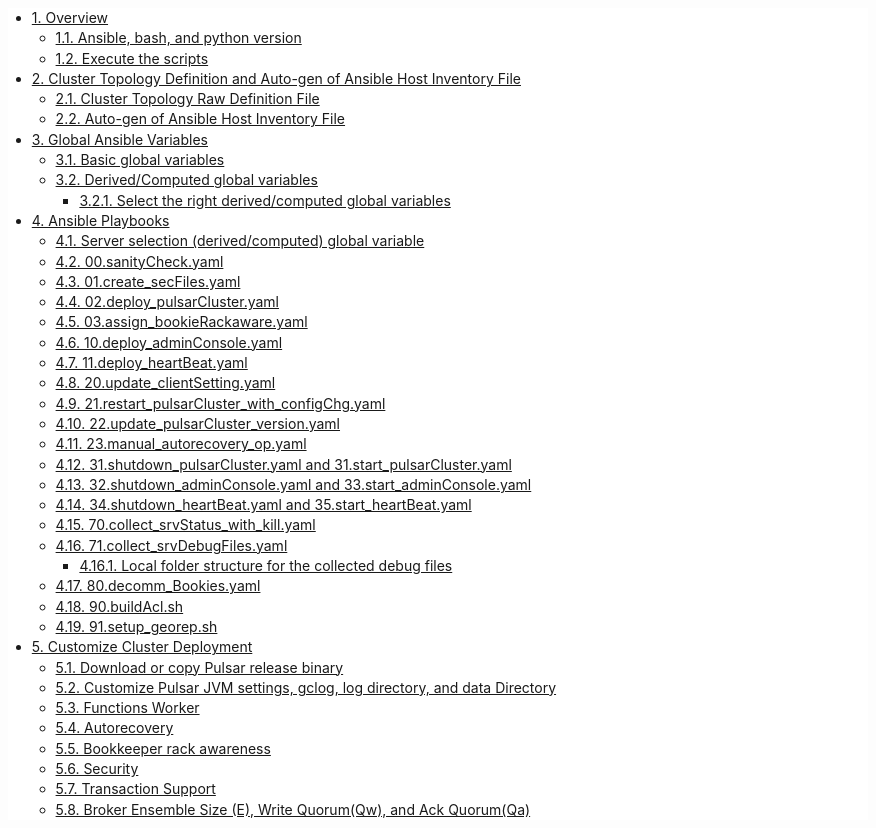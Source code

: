 - [1. Overview](#1-overview)
  - [1.1. Ansible, bash, and python version](#11-ansible-bash-and-python-version)
  - [1.2. Execute the scripts](#12-execute-the-scripts)
- [2. Cluster Topology Definition and Auto-gen of Ansible Host Inventory File](#2-cluster-topology-definition-and-auto-gen-of-ansible-host-inventory-file)
  - [2.1. Cluster Topology Raw Definition File](#21-cluster-topology-raw-definition-file)
  - [2.2. Auto-gen of Ansible Host Inventory File](#22-auto-gen-of-ansible-host-inventory-file)
- [3. Global Ansible Variables](#3-global-ansible-variables)
  - [3.1. Basic global variables](#31-basic-global-variables)
  - [3.2. Derived/Computed global variables](#32-derivedcomputed-global-variables)
    - [3.2.1. Select the right derived/computed global variables](#321-select-the-right-derivedcomputed-global-variables)
- [4. Ansible Playbooks](#4-ansible-playbooks)
  - [4.1. Server selection (derived/computed) global variable](#41-server-selection-derivedcomputed-global-variable)
  - [4.2. 00.sanityCheck.yaml](#42-00sanitycheckyaml)
  - [4.3. 01.create\_secFiles.yaml](#43-01create_secfilesyaml)
  - [4.4. 02.deploy\_pulsarCluster.yaml](#44-02deploy_pulsarclusteryaml)
  - [4.5. 03.assign\_bookieRackaware.yaml](#45-03assign_bookierackawareyaml)
  - [4.6. 10.deploy\_adminConsole.yaml](#46-10deploy_adminconsoleyaml)
  - [4.7. 11.deploy\_heartBeat.yaml](#47-11deploy_heartbeatyaml)
  - [4.8. 20.update\_clientSetting.yaml](#48-20update_clientsettingyaml)
  - [4.9. 21.restart\_pulsarCluster\_with\_configChg.yaml](#49-21restart_pulsarcluster_with_configchgyaml)
  - [4.10. 22.update\_pulsarCluster\_version.yaml](#410-22update_pulsarcluster_versionyaml)
  - [4.11. 23.manual\_autorecovery\_op.yaml](#411-23manual_autorecovery_opyaml)
  - [4.12. 31.shutdown\_pulsarCluster.yaml and 31.start\_pulsarCluster.yaml](#412-31shutdown_pulsarclusteryaml-and-31start_pulsarclusteryaml)
  - [4.13. 32.shutdown\_adminConsole.yaml and 33.start\_adminConsole.yaml](#413-32shutdown_adminconsoleyaml-and-33start_adminconsoleyaml)
  - [4.14. 34.shutdown\_heartBeat.yaml and 35.start\_heartBeat.yaml](#414-34shutdown_heartbeatyaml-and-35start_heartbeatyaml)
  - [4.15. 70.collect\_srvStatus\_with\_kill.yaml](#415-70collect_srvstatus_with_killyaml)
  - [4.16. 71.collect\_srvDebugFiles.yaml](#416-71collect_srvdebugfilesyaml)
    - [4.16.1. Local folder structure for the collected debug files](#4161-local-folder-structure-for-the-collected-debug-files)
  - [4.17. 80.decomm\_Bookies.yaml](#417-80decomm_bookiesyaml)
  - [4.18. 90.buildAcl.sh](#418-90buildaclsh)
  - [4.19. 91.setup\_georep.sh](#419-91setup_georepsh)
- [5. Customize Cluster Deployment](#5-customize-cluster-deployment)
  - [5.1. Download or copy Pulsar release binary](#51-download-or-copy-pulsar-release-binary)
  - [5.2. Customize Pulsar JVM settings, gclog, log directory, and data Directory](#52-customize-pulsar-jvm-settings-gclog-log-directory-and-data-directory)
  - [5.3. Functions Worker](#53-functions-worker)
  - [5.4. Autorecovery](#54-autorecovery)
  - [5.5. Bookkeeper rack awareness](#55-bookkeeper-rack-awareness)
  - [5.6. Security](#56-security)
  - [5.7. Transaction Support](#57-transaction-support)
  - [5.8. Broker Ensemble Size (E), Write Quorum(Qw), and Ack Quorum(Qa)](#58-broker-ensemble-size-e-write-quorumqw-and-ack-quorumqa)
